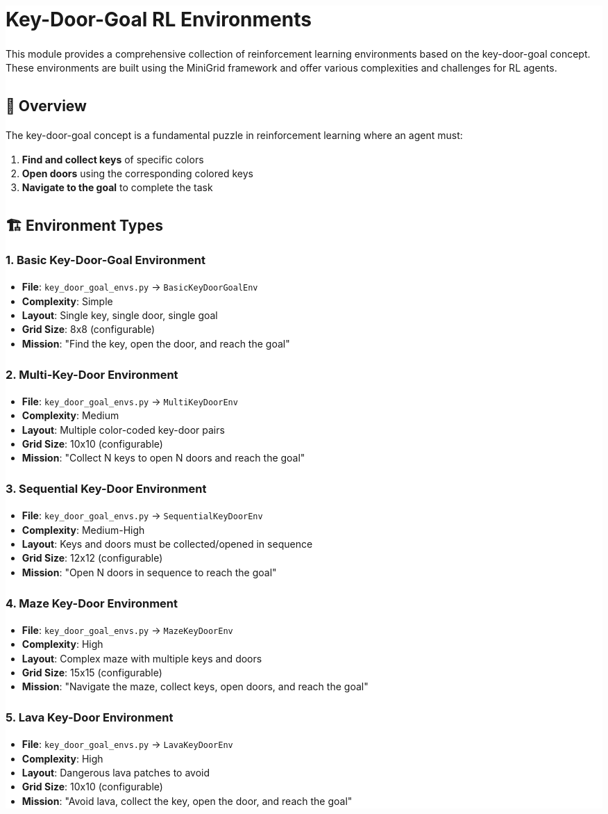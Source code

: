 # Key-Door-Goal RL Environments

This module provides a comprehensive collection of reinforcement learning environments based on the key-door-goal concept. These environments are built using the MiniGrid framework and offer various complexities and challenges for RL agents.

## 🎯 Overview

The key-door-goal concept is a fundamental puzzle in reinforcement learning where an agent must:
1. **Find and collect keys** of specific colors
2. **Open doors** using the corresponding colored keys
3. **Navigate to the goal** to complete the task

## 🏗️ Environment Types

### 1. Basic Key-Door-Goal Environment
- **File**: `key_door_goal_envs.py` → `BasicKeyDoorGoalEnv`
- **Complexity**: Simple
- **Layout**: Single key, single door, single goal
- **Grid Size**: 8x8 (configurable)
- **Mission**: "Find the key, open the door, and reach the goal"

### 2. Multi-Key-Door Environment
- **File**: `key_door_goal_envs.py` → `MultiKeyDoorEnv`
- **Complexity**: Medium
- **Layout**: Multiple color-coded key-door pairs
- **Grid Size**: 10x10 (configurable)
- **Mission**: "Collect N keys to open N doors and reach the goal"

### 3. Sequential Key-Door Environment
- **File**: `key_door_goal_envs.py` → `SequentialKeyDoorEnv`
- **Complexity**: Medium-High
- **Layout**: Keys and doors must be collected/opened in sequence
- **Grid Size**: 12x12 (configurable)
- **Mission**: "Open N doors in sequence to reach the goal"

### 4. Maze Key-Door Environment
- **File**: `key_door_goal_envs.py` → `MazeKeyDoorEnv`
- **Complexity**: High
- **Layout**: Complex maze with multiple keys and doors
- **Grid Size**: 15x15 (configurable)
- **Mission**: "Navigate the maze, collect keys, open doors, and reach the goal"

### 5. Lava Key-Door Environment
- **File**: `key_door_goal_envs.py` → `LavaKeyDoorEnv`
- **Complexity**: High
- **Layout**: Dangerous lava patches to avoid
- **Grid Size**: 10x10 (configurable)
- **Mission**: "Avoid lava, collect the key, open the door, and reach the goal"
